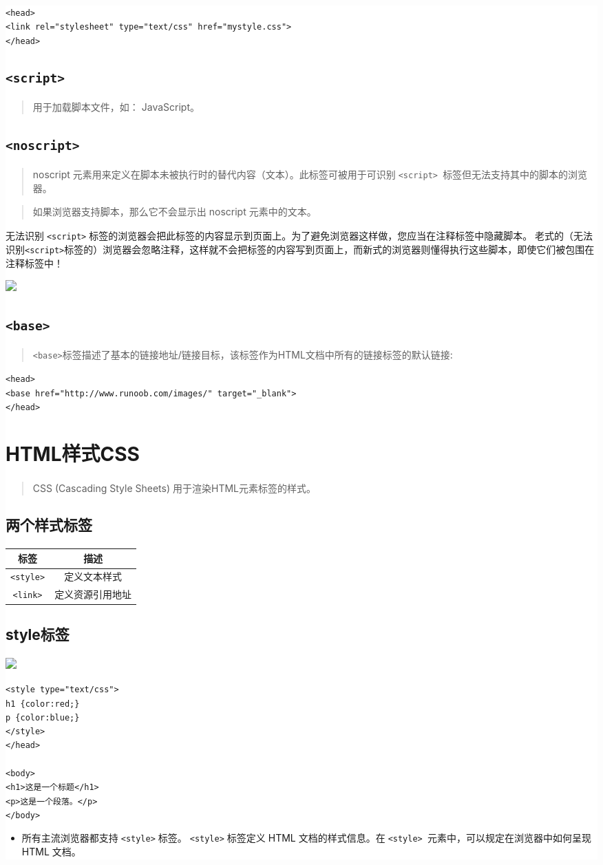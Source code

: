 ```
<head>
<link rel="stylesheet" type="text/css" href="mystyle.css">
</head>
```

## ``<script>``

> 用于加载脚本文件，如： JavaScript。

## ``<noscript>``
> noscript 元素用来定义在脚本未被执行时的替代内容（文本）。此标签可被用于可识别 ``<script> ``标签但无法支持其中的脚本的浏览器。

> <i class="fa fa-edit"></i>如果浏览器支持脚本，那么它不会显示出 noscript 元素中的文本。

无法识别 ``<script>`` 标签的浏览器会把此标签的内容显示到页面上。为了避免浏览器这样做，您应当在注释标签中隐藏脚本。
老式的（无法识别`` <script> ``标签的）浏览器会忽略注释，这样就不会把标签的内容写到页面上，而新式的浏览器则懂得执行这些脚本，即使它们被包围在注释标签中！

![](https://ws2.sinaimg.cn/large/006tNc79gy1fznmdxdjolj30y007vgnd.jpg)

## ``<base>``

> ``<base>``标签描述了基本的链接地址/链接目标，该标签作为HTML文档中所有的链接标签的默认链接:
```
<head>
<base href="http://www.runoob.com/images/" target="_blank">
</head>
```
# HTML样式CSS
> CSS (Cascading Style Sheets) 用于渲染HTML元素标签的样式。

## 两个样式标签
标签|	描述
:-:|:-:
``<style>``|	定义文本样式
``<link>``|	定义资源引用地址

## style标签

![](https://ws1.sinaimg.cn/large/006tNc79gy1fznonhdqdbj30qe0am402.jpg)

```
<style type="text/css">
h1 {color:red;}
p {color:blue;}
</style>
</head>

<body>
<h1>这是一个标题</h1>
<p>这是一个段落。</p>
</body>
```
- 所有主流浏览器都支持 ``<style>`` 标签。
``<style>`` 标签定义 HTML 文档的样式信息。在 ``<style> ``元素中，可以规定在浏览器中如何呈现 HTML 文档。
